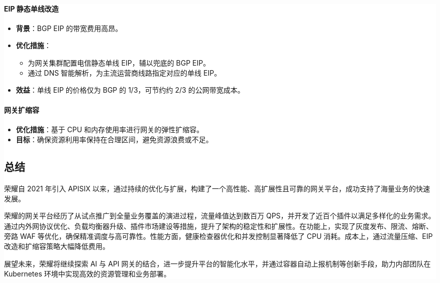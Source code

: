 #### EIP 静态单线改造

- **背景**：BGP EIP 的带宽费用高昂。
- **优化措施**：

  - 为网关集群配置电信静态单线 EIP，辅以兜底的 BGP EIP。
  - 通过 DNS 智能解析，为主流运营商线路指定对应的单线 EIP。

- **效益**：单线 EIP 的价格仅为 BGP 的 1/3，可节约约 2/3 的公网带宽成本。

#### 网关扩缩容

- **优化措施**：基于 CPU 和内存使用率进行网关的弹性扩缩容。
- **目标**：确保资源利用率保持在合理区间，避免资源浪费或不足。

## 总结

荣耀自 2021 年引入 APISIX 以来，通过持续的优化与扩展，构建了一个高性能、高扩展性且可靠的网关平台，成功支持了海量业务的快速发展。

荣耀的网关平台经历了从试点推广到全量业务覆盖的演进过程，流量峰值达到数百万 QPS，并开发了近百个插件以满足多样化的业务需求。通过内外网协议优化、负载均衡器升级、插件市场建设等措施，提升了架构的稳定性和扩展性。在功能上，实现了灰度发布、限流、熔断、旁路 WAF 等优化，确保精准调度与高可靠性。性能方面，健康检查器优化和并发控制显著降低了 CPU 消耗。成本上，通过流量压缩、EIP 改造和扩缩容策略大幅降低费用。

展望未来，荣耀将继续探索 AI 与 API 网关的结合，进一步提升平台的智能化水平，并通过容器自动上报机制等创新手段，助力内部团队在 Kubernetes 环境中实现高效的资源管理和业务部署。
